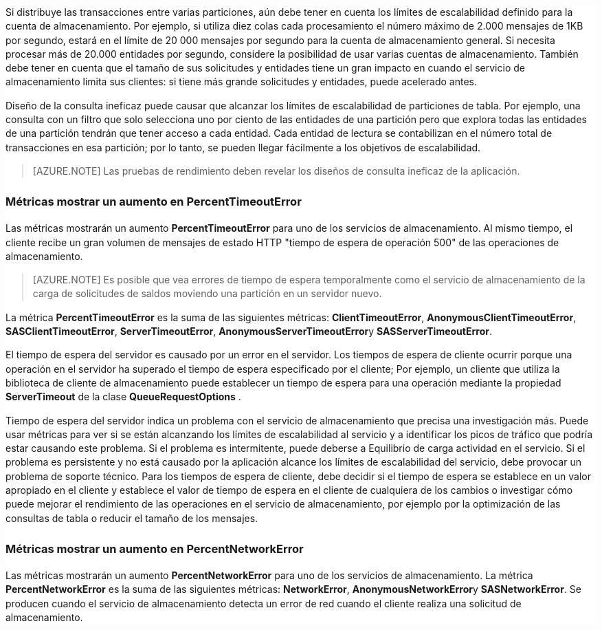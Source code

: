 Si distribuye las transacciones entre varias particiones, aún debe tener en cuenta los límites de escalabilidad definido para la cuenta de almacenamiento. Por ejemplo, si utiliza diez colas cada procesamiento el número máximo de 2.000 mensajes de 1KB por segundo, estará en el límite de 20 000 mensajes por segundo para la cuenta de almacenamiento general. Si necesita procesar más de 20.000 entidades por segundo, considere la posibilidad de usar varias cuentas de almacenamiento. También debe tener en cuenta que el tamaño de sus solicitudes y entidades tiene un gran impacto en cuando el servicio de almacenamiento limita sus clientes: si tiene más grande solicitudes y entidades, puede acelerado antes.

Diseño de la consulta ineficaz puede causar que alcanzar los límites de escalabilidad de particiones de tabla. Por ejemplo, una consulta con un filtro que solo selecciona uno por ciento de las entidades de una partición pero que explora todas las entidades de una partición tendrán que tener acceso a cada entidad. Cada entidad de lectura se contabilizan en el número total de transacciones en esa partición; por lo tanto, se pueden llegar fácilmente a los objetivos de escalabilidad.

> [AZURE.NOTE] Las pruebas de rendimiento deben revelar los diseños de consulta ineficaz de la aplicación.

### <a name="metrics-show-an-increase-in-PercentTimeoutError"></a>Métricas mostrar un aumento en PercentTimeoutError

Las métricas mostrarán un aumento **PercentTimeoutError** para uno de los servicios de almacenamiento. Al mismo tiempo, el cliente recibe un gran volumen de mensajes de estado HTTP "tiempo de espera de operación 500" de las operaciones de almacenamiento.

> [AZURE.NOTE] Es posible que vea errores de tiempo de espera temporalmente como el servicio de almacenamiento de la carga de solicitudes de saldos moviendo una partición en un servidor nuevo.

La métrica **PercentTimeoutError** es la suma de las siguientes métricas: **ClientTimeoutError**, **AnonymousClientTimeoutError**, **SASClientTimeoutError**, **ServerTimeoutError**, **AnonymousServerTimeoutError**y **SASServerTimeoutError**.

El tiempo de espera del servidor es causado por un error en el servidor. Los tiempos de espera de cliente ocurrir porque una operación en el servidor ha superado el tiempo de espera especificado por el cliente; Por ejemplo, un cliente que utiliza la biblioteca de cliente de almacenamiento puede establecer un tiempo de espera para una operación mediante la propiedad **ServerTimeout** de la clase **QueueRequestOptions** .

Tiempo de espera del servidor indica un problema con el servicio de almacenamiento que precisa una investigación más. Puede usar métricas para ver si se están alcanzando los límites de escalabilidad al servicio y a identificar los picos de tráfico que podría estar causando este problema. Si el problema es intermitente, puede deberse a Equilibrio de carga actividad en el servicio. Si el problema es persistente y no está causado por la aplicación alcance los límites de escalabilidad del servicio, debe provocar un problema de soporte técnico. Para los tiempos de espera de cliente, debe decidir si el tiempo de espera se establece en un valor apropiado en el cliente y establece el valor de tiempo de espera en el cliente de cualquiera de los cambios o investigar cómo puede mejorar el rendimiento de las operaciones en el servicio de almacenamiento, por ejemplo por la optimización de las consultas de tabla o reducir el tamaño de los mensajes.

### <a name="metrics-show-an-increase-in-PercentNetworkError"></a>Métricas mostrar un aumento en PercentNetworkError

Las métricas mostrarán un aumento **PercentNetworkError** para uno de los servicios de almacenamiento. La métrica **PercentNetworkError** es la suma de las siguientes métricas: **NetworkError**, **AnonymousNetworkError**y **SASNetworkError**. Se producen cuando el servicio de almacenamiento detecta un error de red cuando el cliente realiza una solicitud de almacenamiento.


[Introducción]: #introduction
[¿Cómo se organiza esta guía]: #how-this-guide-is-organized
[Supervisar el servicio de almacenamiento]: #monitoring-your-storage-service
[Supervisar el estado del servicio]: #monitoring-service-health
[La capacidad de supervisión]: #monitoring-capacity
[Supervisar la disponibilidad]: #monitoring-availability
[Supervisar el rendimiento]: #monitoring-performance
[Diagnosticar problemas de almacenamiento]: #diagnosing-storage-issues
[Problemas de servicio de estado]: #service-health-issues
[Problemas de rendimiento]: #performance-issues
[Diagnóstico de errores]: #diagnosing-errors
[Problemas de emulador de almacenamiento]: #storage-emulator-issues
[Herramientas de registro de almacenamiento]: #storage-logging-tools
[Usar herramientas de registro de red]: #using-network-logging-tools
[Seguimiento de llevar a cabo]: #end-to-end-tracing
[Correlación de datos de registro]: #correlating-log-data
[Id. de solicitud de cliente]: #client-request-id
[Id. de solicitud de servidor]: #server-request-id
[Marcas de tiempo]: #timestamps
[Guía de solución de problemas]: #troubleshooting-guidance
[Métricas mostrar AverageE2ELatency alta y baja AverageServerLatency]: #metrics-show-high-AverageE2ELatency-and-low-AverageServerLatency
[Métricas mostrar AverageE2ELatency baja y baja AverageServerLatency pero el cliente está experimentando latencia alta]: #metrics-show-low-AverageE2ELatency-and-low-AverageServerLatency
[Métricas mostrar AverageServerLatency alta]: #metrics-show-high-AverageServerLatency
[Experimenta retrasos inesperados en la entrega de mensajes de una cola]: #you-are-experiencing-unexpected-delays-in-message-delivery
[Métricas mostrar un aumento en PercentThrottlingError]: #metrics-show-an-increase-in-PercentThrottlingError
[Aumentar transitoria en PercentThrottlingError]: #transient-increase-in-PercentThrottlingError
[Aumentar permanente PercentThrottlingError error]: #permanent-increase-in-PercentThrottlingError
[Métricas mostrar un aumento en PercentTimeoutError]: #metrics-show-an-increase-in-PercentTimeoutError
[Métricas mostrar un aumento en PercentNetworkError]: #metrics-show-an-increase-in-PercentNetworkError
[El cliente está recibiendo mensajes de HTTP 403 (prohibido)]: #the-client-is-receiving-403-messages
[El cliente está recibiendo mensajes de HTTP 404 (no encontrado)]: #the-client-is-receiving-404-messages
[El cliente u otro proceso eliminó el objeto]: #client-previously-deleted-the-object
[Un problema de autorización de firma de acceso compartido (SA)]: #SAS-authorization-issue
[Código de JavaScript de cliente no tiene permiso para tener acceso al objeto]: #JavaScript-code-does-not-have-permission
[Error de red]: #network-failure
[El cliente está recibiendo mensajes de HTTP 409 (conflicto)]: #the-client-is-receiving-409-messages
[Métricas mostrar PercentSuccess baja o las entradas del registro de análisis tienen operaciones con el estado de la transacción de ClientOtherErrors]: #metrics-show-low-percent-success
[Métricas de capacidad mostrar un aumento inesperado en uso de la capacidad de almacenamiento]: #capacity-metrics-show-an-unexpected-increase
[Experimenta inesperado reinicio de máquinas virtuales que tiene una gran cantidad de VHD adjunto]: #you-are-experiencing-unexpected-reboots
[El problema se produce desde mediante el emulador de almacenamiento de desarrollo o de prueba]: #your-issue-arises-from-using-the-storage-emulator
[No funciona la característica "X" en el emulador de almacenamiento]: #feature-X-is-not-working
[Error "el valor de uno de los encabezados HTTP no está en el formato correcto" cuando el uso del almacenamiento]: #error-HTTP-header-not-correct-format
[Ejecuta el emulador almacenamiento requiere privilegios de administrador]: #storage-emulator-requires-administrative-privileges
[Se produzcan problemas al instalar el SDK de Azure para .NET]: #you-are-encountering-problems-installing-the-Windows-Azure-SDK
[Tiene un problema distinto con un servicio de almacenamiento]: #you-have-a-different-issue-with-a-storage-service
[Apéndices]: #appendices
[Apéndice 1: Utilizar Fiddler para capturar el tráfico HTTP y HTTPS]: #appendix-1
[Apéndice 2: Usar Wireshark para capturar el tráfico de red]: #appendix-2
[Apéndice 3: Usando el analizador de mensaje de Microsoft para capturar el tráfico de red]: #appendix-3
[Apéndice 4: Usar Excel para ver métricas y registro de datos]: #appendix-4
[Apéndice 5: Supervisión con recomendaciones de aplicación para Visual Studio Team Services]: #appendix-5
[1]: ./media/storage-monitoring-diagnosing-troubleshooting/overview.png
[3]: ./media/storage-monitoring-diagnosing-troubleshooting/hour-minute-metrics.png
[4]: ./media/storage-monitoring-diagnosing-troubleshooting/high-e2e-latency.png
[5]: ./media/storage-monitoring-diagnosing-troubleshooting/fiddler-screenshot.png
[6]: ./media/storage-monitoring-diagnosing-troubleshooting/wireshark-screenshot-1.png
[7]: ./media/storage-monitoring-diagnosing-troubleshooting/wireshark-screenshot-2.png
[8]: ./media/storage-monitoring-diagnosing-troubleshooting/wireshark-screenshot-3.png
[9]: ./media/storage-monitoring-diagnosing-troubleshooting/mma-screenshot-1.png
[10]: ./media/storage-monitoring-diagnosing-troubleshooting/mma-screenshot-2.png